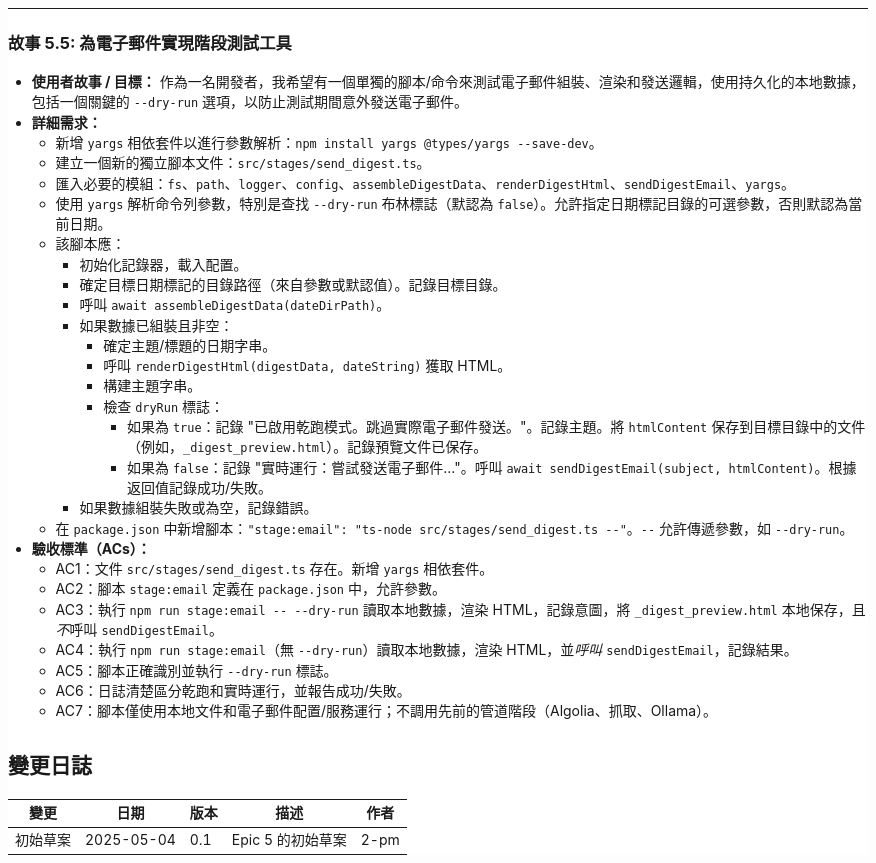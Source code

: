 
---

### 故事 5.5: 為電子郵件實現階段測試工具

- **使用者故事 / 目標：** 作為一名開發者，我希望有一個單獨的腳本/命令來測試電子郵件組裝、渲染和發送邏輯，使用持久化的本地數據，包括一個關鍵的 `--dry-run` 選項，以防止測試期間意外發送電子郵件。
- **詳細需求：**
  - 新增 `yargs` 相依套件以進行參數解析：`npm install yargs @types/yargs --save-dev`。
  - 建立一個新的獨立腳本文件：`src/stages/send_digest.ts`。
  - 匯入必要的模組：`fs`、`path`、`logger`、`config`、`assembleDigestData`、`renderDigestHtml`、`sendDigestEmail`、`yargs`。
  - 使用 `yargs` 解析命令列參數，特別是查找 `--dry-run` 布林標誌（默認為 `false`）。允許指定日期標記目錄的可選參數，否則默認為當前日期。
  - 該腳本應：
    - 初始化記錄器，載入配置。
    - 確定目標日期標記的目錄路徑（來自參數或默認值）。記錄目標目錄。
    - 呼叫 `await assembleDigestData(dateDirPath)`。
    - 如果數據已組裝且非空：
      - 確定主題/標題的日期字串。
      - 呼叫 `renderDigestHtml(digestData, dateString)` 獲取 HTML。
      - 構建主題字串。
      - 檢查 `dryRun` 標誌：
        - 如果為 `true`：記錄 "已啟用乾跑模式。跳過實際電子郵件發送。"。記錄主題。將 `htmlContent` 保存到目標目錄中的文件（例如，`_digest_preview.html`）。記錄預覽文件已保存。
        - 如果為 `false`：記錄 "實時運行：嘗試發送電子郵件..."。呼叫 `await sendDigestEmail(subject, htmlContent)`。根據返回值記錄成功/失敗。
    - 如果數據組裝失敗或為空，記錄錯誤。
  - 在 `package.json` 中新增腳本：`"stage:email": "ts-node src/stages/send_digest.ts --"`。`--` 允許傳遞參數，如 `--dry-run`。
- **驗收標準（ACs）：**
  - AC1：文件 `src/stages/send_digest.ts` 存在。新增 `yargs` 相依套件。
  - AC2：腳本 `stage:email` 定義在 `package.json` 中，允許參數。
  - AC3：執行 `npm run stage:email -- --dry-run` 讀取本地數據，渲染 HTML，記錄意圖，將 `_digest_preview.html` 本地保存，且*不*呼叫 `sendDigestEmail`。
  - AC4：執行 `npm run stage:email`（無 `--dry-run`）讀取本地數據，渲染 HTML，並*呼叫* `sendDigestEmail`，記錄結果。
  - AC5：腳本正確識別並執行 `--dry-run` 標誌。
  - AC6：日誌清楚區分乾跑和實時運行，並報告成功/失敗。
  - AC7：腳本僅使用本地文件和電子郵件配置/服務運行；不調用先前的管道階段（Algolia、抓取、Ollama）。

## 變更日誌

| 變更     | 日期       | 版本 | 描述              | 作者 |
| -------- | ---------- | ---- | ----------------- | ---- |
| 初始草案 | 2025-05-04 | 0.1  | Epic 5 的初始草案 | 2-pm |
